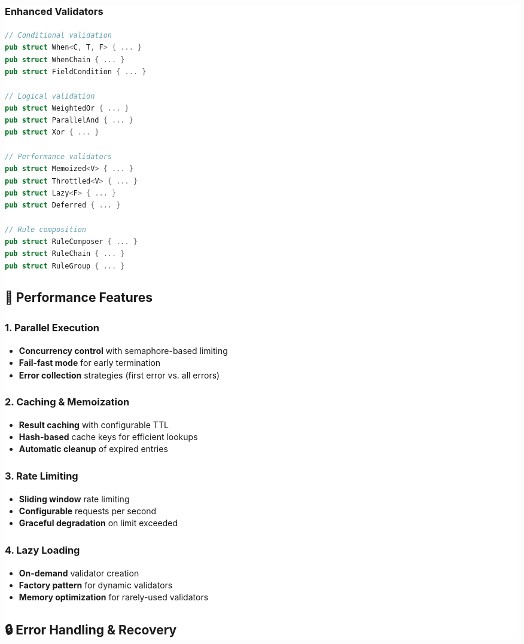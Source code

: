 ### Enhanced Validators

```rust
// Conditional validation
pub struct When<C, T, F> { ... }
pub struct WhenChain { ... }
pub struct FieldCondition { ... }

// Logical validation
pub struct WeightedOr { ... }
pub struct ParallelAnd { ... }
pub struct Xor { ... }

// Performance validators
pub struct Memoized<V> { ... }
pub struct Throttled<V> { ... }
pub struct Lazy<F> { ... }
pub struct Deferred { ... }

// Rule composition
pub struct RuleComposer { ... }
pub struct RuleChain { ... }
pub struct RuleGroup { ... }
```

## 🚀 Performance Features

### 1. **Parallel Execution**
- **Concurrency control** with semaphore-based limiting
- **Fail-fast mode** for early termination
- **Error collection** strategies (first error vs. all errors)

### 2. **Caching & Memoization**
- **Result caching** with configurable TTL
- **Hash-based** cache keys for efficient lookups
- **Automatic cleanup** of expired entries

### 3. **Rate Limiting**
- **Sliding window** rate limiting
- **Configurable** requests per second
- **Graceful degradation** on limit exceeded

### 4. **Lazy Loading**
- **On-demand** validator creation
- **Factory pattern** for dynamic validators
- **Memory optimization** for rarely-used validators

## 🔒 Error Handling & Recovery
